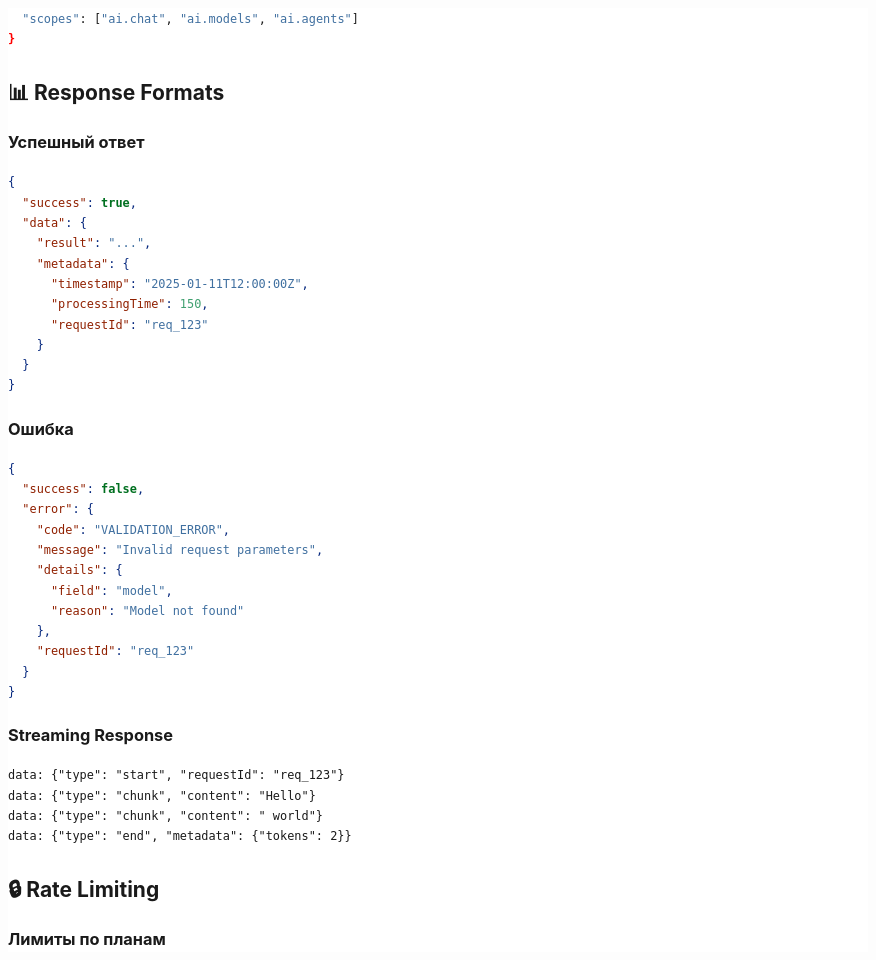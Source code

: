 ```bash
  "scopes": ["ai.chat", "ai.models", "ai.agents"]
}
```

## 📊 Response Formats

### Успешный ответ

```json
{
  "success": true,
  "data": {
    "result": "...",
    "metadata": {
      "timestamp": "2025-01-11T12:00:00Z",
      "processingTime": 150,
      "requestId": "req_123"
    }
  }
}
```

### Ошибка

```json
{
  "success": false,
  "error": {
    "code": "VALIDATION_ERROR",
    "message": "Invalid request parameters",
    "details": {
      "field": "model",
      "reason": "Model not found"
    },
    "requestId": "req_123"
  }
}
```

### Streaming Response

```
data: {"type": "start", "requestId": "req_123"}
data: {"type": "chunk", "content": "Hello"}
data: {"type": "chunk", "content": " world"}
data: {"type": "end", "metadata": {"tokens": 2}}
```

## 🔒 Rate Limiting

### Лимиты по планам
